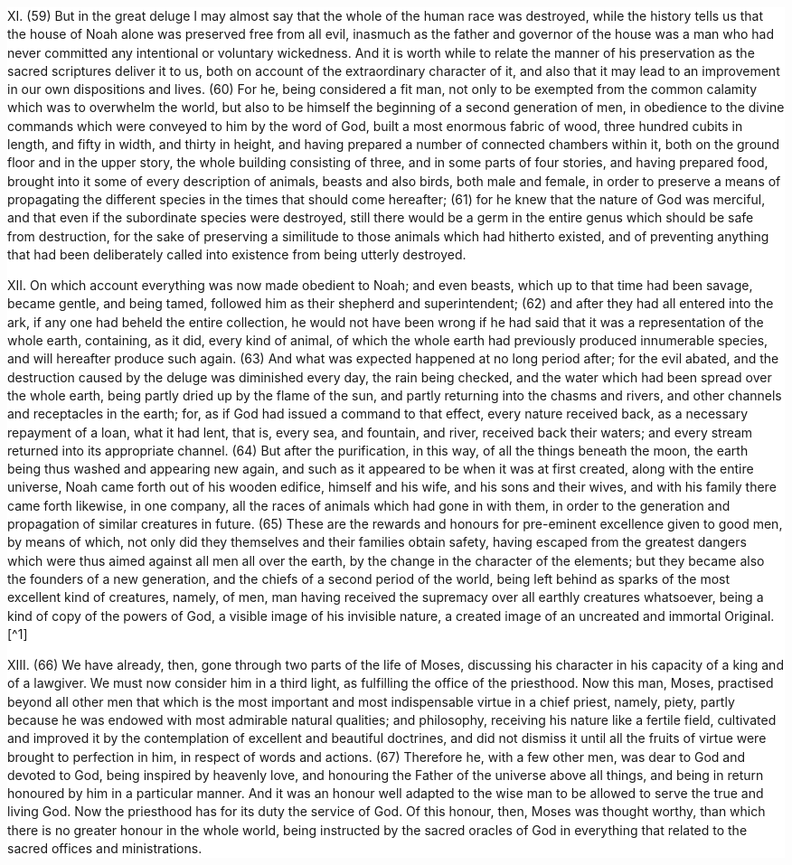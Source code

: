 XI. <span id="v59">(59)</span> But in the great deluge I may almost say that the whole of the human race was destroyed, while the history tells us that the house of Noah alone was preserved free from all evil, inasmuch as the father and governor of the house was a man who had never committed any intentional or voluntary wickedness. And it is worth while to relate the manner of his preservation as the sacred scriptures deliver it to us, both on account of the extraordinary character of it, and also that it may lead to an improvement in our own dispositions and lives. <span id="v60">(60)</span> For he, being considered a fit man, not only to be exempted from the common calamity which was to overwhelm the world, but also to be himself the beginning of a second generation of men, in obedience to the divine commands which were conveyed to him by the word of God, built a most enormous fabric of wood, three hundred cubits in length, and fifty in width, and thirty in height, and having prepared a number of connected chambers within it, both on the ground floor and in the upper story, the whole building consisting of three, and in some parts of four stories, and having prepared food, brought into it some of every description of animals, beasts and also birds, both male and female, in order to preserve a means of propagating the different species in the times that should come hereafter; <span id="v61">(61)</span> for he knew that the nature of God was merciful, and that even if the subordinate species were destroyed, still there would be a germ in the entire genus which should be safe from destruction, for the sake of preserving a similitude to those animals which had hitherto existed, and of preventing anything that had been deliberately called into existence from being utterly destroyed.

XII. On which account everything was now made obedient to Noah; and even beasts, which up to that time had been savage, became gentle, and being tamed, followed him as their shepherd and superintendent; <span id="v62">(62)</span> and after they had all entered into the ark, if any one had beheld the entire collection, he would not have been wrong if he had said that it was a representation of the whole earth, containing, as it did, every kind of animal, of which the whole earth had previously produced innumerable species, and will hereafter produce such again. <span id="v63">(63)</span> And what was expected happened at no long period after; for the evil abated, and the destruction caused by the deluge was diminished every day, the rain being checked, and the water which had been spread over the whole earth, being partly dried up by the flame of the sun, and partly returning into the chasms and rivers, and other channels and receptacles in the earth; for, as if God had issued a command to that effect, every nature received back, as a necessary repayment of a loan, what it had lent, that is, every sea, and fountain, and river, received back their waters; and every stream returned into its appropriate channel. <span id="v64">(64)</span> But after the purification, in this way, of all the things beneath the moon, the earth being thus washed and appearing new again, and such as it appeared to be when it was at first created, along with the entire universe, Noah came forth out of his wooden edifice, himself and his wife, and his sons and their wives, and with his family there came forth likewise, in one company, all the races of animals which had gone in with them, in order to the generation and propagation of similar creatures in future. <span id="v65">(65)</span> These are the rewards and honours for pre-eminent excellence given to good men, by means of which, not only did they themselves and their families obtain safety, having escaped from the greatest dangers which were thus aimed against all men all over the earth, by the change in the character of the elements; but they became also the founders of a new generation, and the chiefs of a second period of the world, being left behind as sparks of the most excellent kind of creatures, namely, of men, man having received the supremacy over all earthly creatures whatsoever, being a kind of copy of the powers of God, a visible image of his invisible nature, a created image of an uncreated and immortal Original.[^1]

XIII. <span id="v66">(66)</span> We have already, then, gone through two parts of the life of Moses, discussing his character in his capacity of a king and of a lawgiver. We must now consider him in a third light, as fulfilling the office of the priesthood. Now this man, Moses, practised beyond all other men that which is the most important and most indispensable virtue in a chief priest, namely, piety, partly because he was endowed with most admirable natural qualities; and philosophy, receiving his nature like a fertile field, cultivated and improved it by the contemplation of excellent and beautiful doctrines, and did not dismiss it until all the fruits of virtue were brought to perfection in him, in respect of words and actions. <span id="v67">(67)</span> Therefore he, with a few other men, was dear to God and devoted to God, being inspired by heavenly love, and honouring the Father of the universe above all things, and being in return honoured by him in a particular manner. And it was an honour well adapted to the wise man to be allowed to serve the true and living God. Now the priesthood has for its duty the service of God. Of this honour, then, Moses was thought worthy, than which there is no greater honour in the whole world, being instructed by the sacred oracles of God in everything that related to the sacred offices and ministrations.
